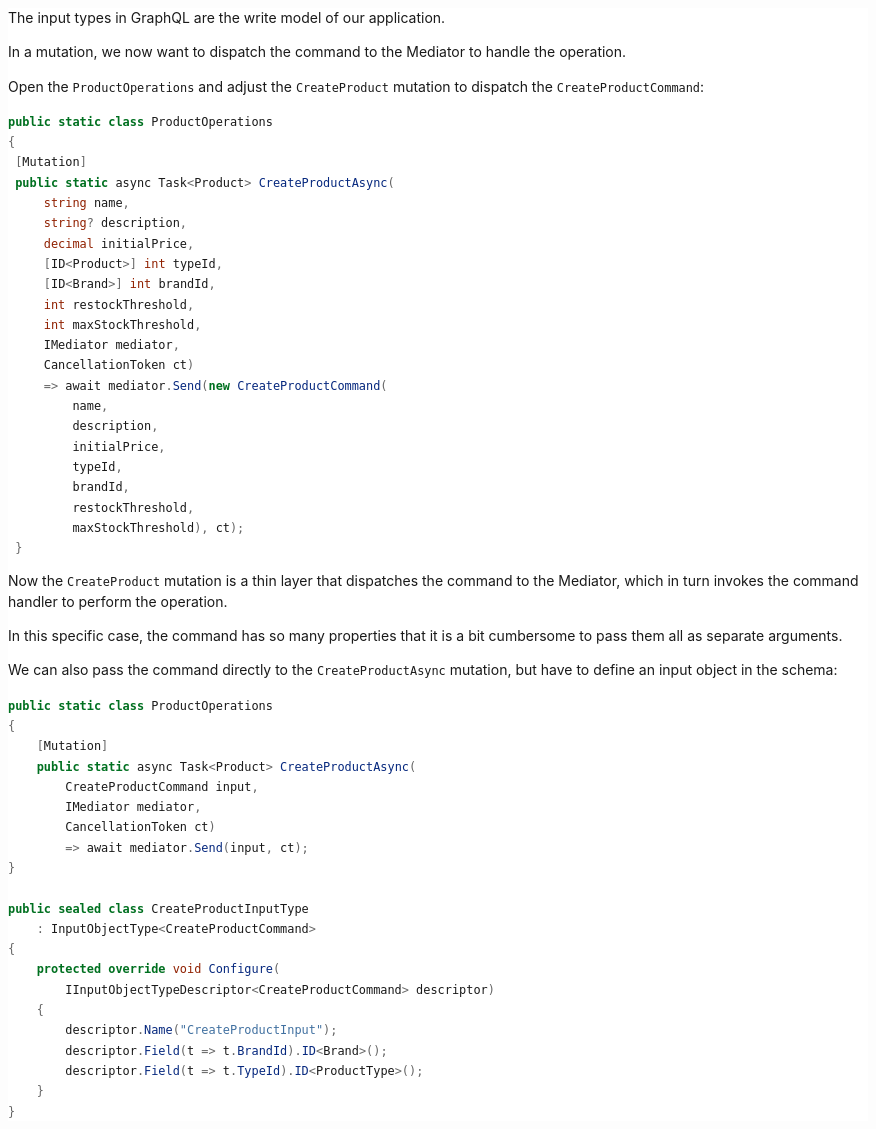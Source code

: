 The input types in GraphQL are the write model of our application.

In a mutation, we now want to dispatch the command to the Mediator to handle the operation.

Open the `ProductOperations` and adjust the `CreateProduct` mutation to dispatch the `CreateProductCommand`:

   ```csharp
public static class ProductOperations
{
    [Mutation]
    public static async Task<Product> CreateProductAsync(
        string name,
        string? description,
        decimal initialPrice,
        [ID<Product>] int typeId,
        [ID<Brand>] int brandId,
        int restockThreshold,
        int maxStockThreshold,
        IMediator mediator,
        CancellationToken ct)
        => await mediator.Send(new CreateProductCommand(
            name,
            description,
            initialPrice,
            typeId,
            brandId,
            restockThreshold,
            maxStockThreshold), ct);
    }
```

Now the `CreateProduct` mutation is a thin layer that dispatches the command to the Mediator, which in turn invokes the command handler to perform the operation.

In this specific case, the command has so many properties that it is a bit cumbersome to pass them all as separate arguments.

We can also pass the command directly to the `CreateProductAsync` mutation, but have to define an input object in the schema:

```csharp
public static class ProductOperations
{
    [Mutation]
    public static async Task<Product> CreateProductAsync(
        CreateProductCommand input,
        IMediator mediator,
        CancellationToken ct)
        => await mediator.Send(input, ct);
}

public sealed class CreateProductInputType
    : InputObjectType<CreateProductCommand>
{
    protected override void Configure(
        IInputObjectTypeDescriptor<CreateProductCommand> descriptor)
    {
        descriptor.Name("CreateProductInput");
        descriptor.Field(t => t.BrandId).ID<Brand>();
        descriptor.Field(t => t.TypeId).ID<ProductType>();
    }
}
```
